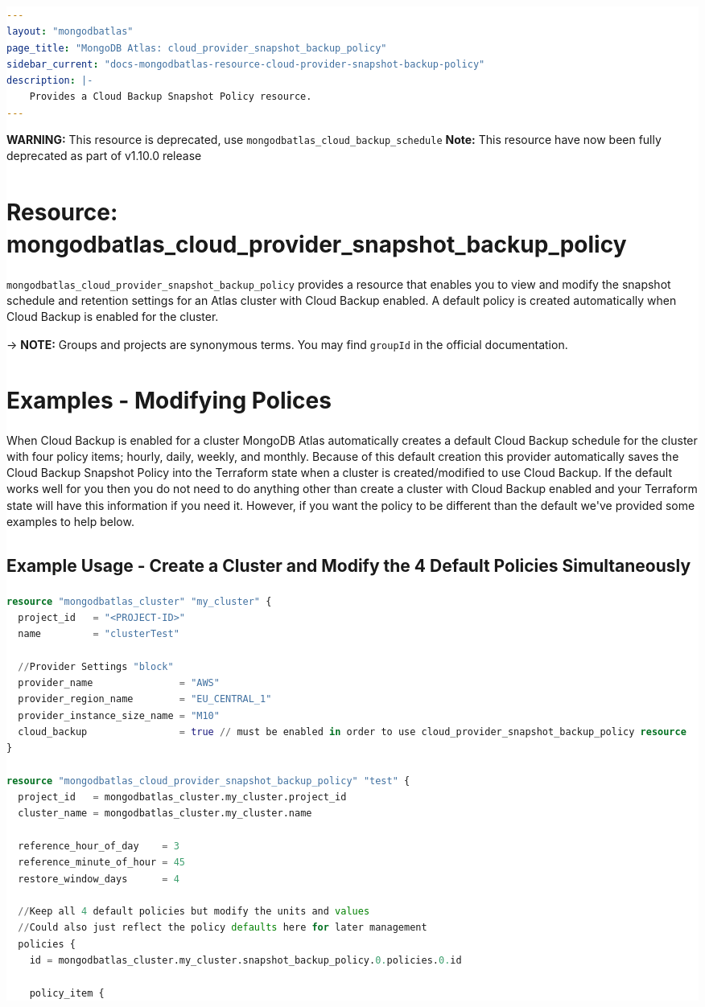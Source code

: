 ```yaml
---
layout: "mongodbatlas"
page_title: "MongoDB Atlas: cloud_provider_snapshot_backup_policy"
sidebar_current: "docs-mongodbatlas-resource-cloud-provider-snapshot-backup-policy"
description: |-
    Provides a Cloud Backup Snapshot Policy resource.
---
```


**WARNING:** This resource is deprecated, use `mongodbatlas_cloud_backup_schedule`
**Note:** This resource have now been fully deprecated as part of v1.10.0 release

# Resource: mongodbatlas_cloud_provider_snapshot_backup_policy

`mongodbatlas_cloud_provider_snapshot_backup_policy` provides a resource that enables you to view and modify the snapshot schedule and retention settings for an Atlas cluster with Cloud Backup enabled.  A default policy is created automatically when Cloud Backup is enabled for the cluster.

-> **NOTE:** Groups and projects are synonymous terms. You may find `groupId` in the official documentation.

# Examples - Modifying Polices
When Cloud Backup is enabled for a cluster MongoDB Atlas automatically creates a default Cloud Backup schedule for the cluster with four policy items; hourly, daily, weekly, and monthly. Because of this default creation this provider automatically saves the Cloud Backup Snapshot Policy into the Terraform state when a cluster is created/modified to use Cloud Backup. If the default works well for you then you do not need to do anything other than create a cluster with Cloud Backup enabled and your Terraform state will have this information if you need it. However, if you want the policy to be different than the default we've provided some examples to help below.

## Example Usage - Create a Cluster and Modify the 4 Default Policies Simultaneously

```terraform
resource "mongodbatlas_cluster" "my_cluster" {
  project_id   = "<PROJECT-ID>"
  name         = "clusterTest"

  //Provider Settings "block"
  provider_name               = "AWS"
  provider_region_name        = "EU_CENTRAL_1"
  provider_instance_size_name = "M10"
  cloud_backup                = true // must be enabled in order to use cloud_provider_snapshot_backup_policy resource
}

resource "mongodbatlas_cloud_provider_snapshot_backup_policy" "test" {
  project_id   = mongodbatlas_cluster.my_cluster.project_id
  cluster_name = mongodbatlas_cluster.my_cluster.name

  reference_hour_of_day    = 3
  reference_minute_of_hour = 45
  restore_window_days      = 4

  //Keep all 4 default policies but modify the units and values
  //Could also just reflect the policy defaults here for later management
  policies {
    id = mongodbatlas_cluster.my_cluster.snapshot_backup_policy.0.policies.0.id

    policy_item {
```